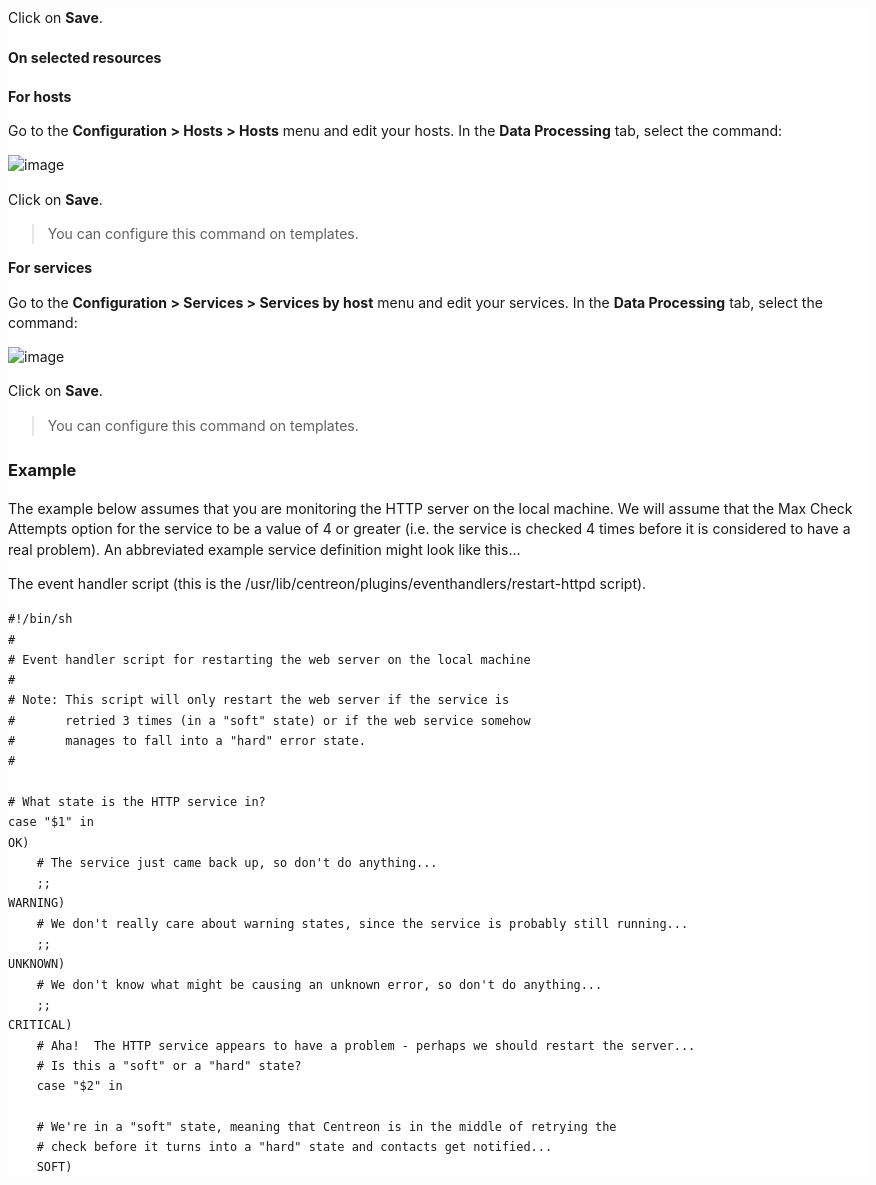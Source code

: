 Click on **Save**.

#### On selected resources

**For hosts**

Go to the **Configuration > Hosts > Hosts** menu and edit your hosts. In the **Data Processing** tab, select the command:

![image](../assets/configuration/enableeventhnadleronresources.png)

Click on **Save**.

> You can configure this command on templates.

**For services**

Go to the **Configuration > Services > Services by host** menu and edit your services. In the **Data Processing** tab,
select the command:

![image](../assets/configuration/enableeventhnadleronresources.png)

Click on **Save**.

> You can configure this command on templates.

### Example

The example below assumes that you are monitoring the HTTP server on the local machine. We will assume that the Max
Check Attempts option for the service to be a value of 4 or greater (i.e. the service is checked 4 times before it is
considered to have a real problem). An abbreviated example service definition might look like this...

The event handler script (this is the /usr/lib/centreon/plugins/eventhandlers/restart-httpd script).

```Shell
#!/bin/sh
#
# Event handler script for restarting the web server on the local machine
#
# Note: This script will only restart the web server if the service is
#       retried 3 times (in a "soft" state) or if the web service somehow
#       manages to fall into a "hard" error state.
#

# What state is the HTTP service in?
case "$1" in
OK)
	# The service just came back up, so don't do anything...
	;;
WARNING)
	# We don't really care about warning states, since the service is probably still running...
	;;
UNKNOWN)
	# We don't know what might be causing an unknown error, so don't do anything...
	;;
CRITICAL)
	# Aha!  The HTTP service appears to have a problem - perhaps we should restart the server...
	# Is this a "soft" or a "hard" state?
	case "$2" in

	# We're in a "soft" state, meaning that Centreon is in the middle of retrying the
	# check before it turns into a "hard" state and contacts get notified...
	SOFT)
```